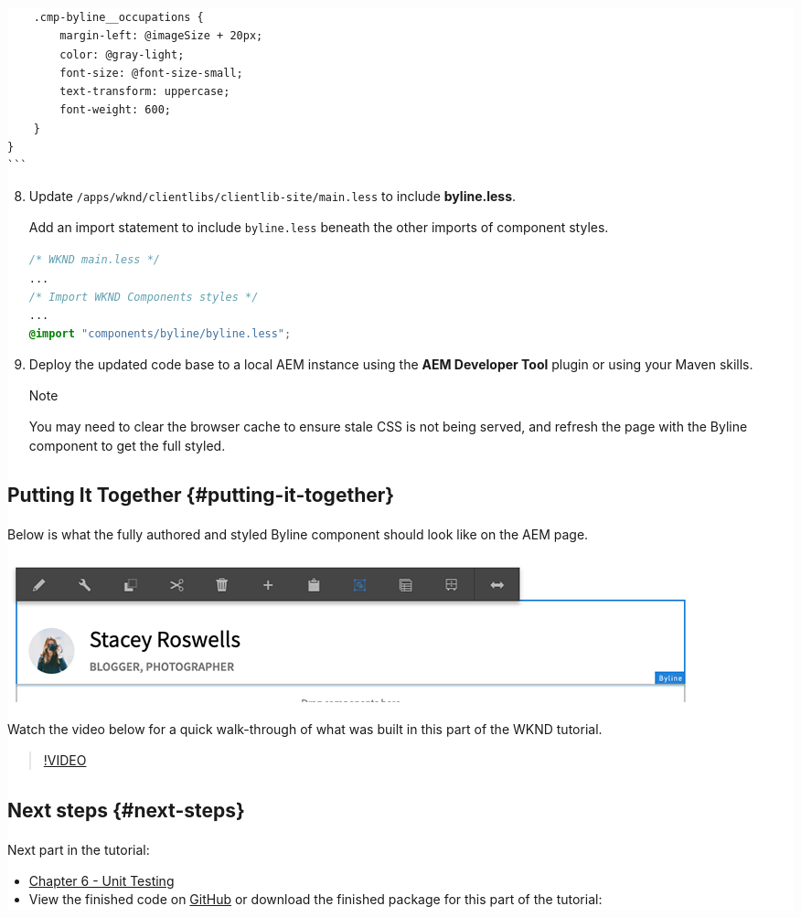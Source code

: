         .cmp-byline__occupations {
            margin-left: @imageSize + 20px;
            color: @gray-light;
            font-size: @font-size-small;
            text-transform: uppercase;
            font-weight: 600;
        }
    }
    ```

8. Update `/apps/wknd/clientlibs/clientlib-site/main.less` to include **byline.less**.

    Add an import statement to include `byline.less` beneath the other imports of component styles.

    ```css
    /* WKND main.less */
    ...
    /* Import WKND Components styles */
    ...
    @import "components/byline/byline.less";
    ```

9. Deploy the updated code base to a local AEM instance using the **AEM Developer Tool** plugin or using your Maven skills.

    >[!NOTE]
    >
    >You may need to clear the browser cache to ensure stale CSS is not being served, and refresh the page with the Byline component to get the full styled.

## Putting It Together {#putting-it-together}

Below is what the fully authored and styled Byline component should look like on the AEM page.

![finished byline component](assets/chapter-5/final-byline-component.png)

Watch the video below for a quick walk-through of what was built in this part of the WKND tutorial.

>[!VIDEO](https://video.tv.adobe.com/v/25089/?quality=12)

## Next steps {#next-steps}

Next part in the tutorial:

* [Chapter 6 - Unit Testing](chapter-6.md)
* View the finished code on [GitHub](https://github.com/Adobe-Marketing-Cloud/aem-guides-wknd) or download the finished package for this part of the tutorial:
